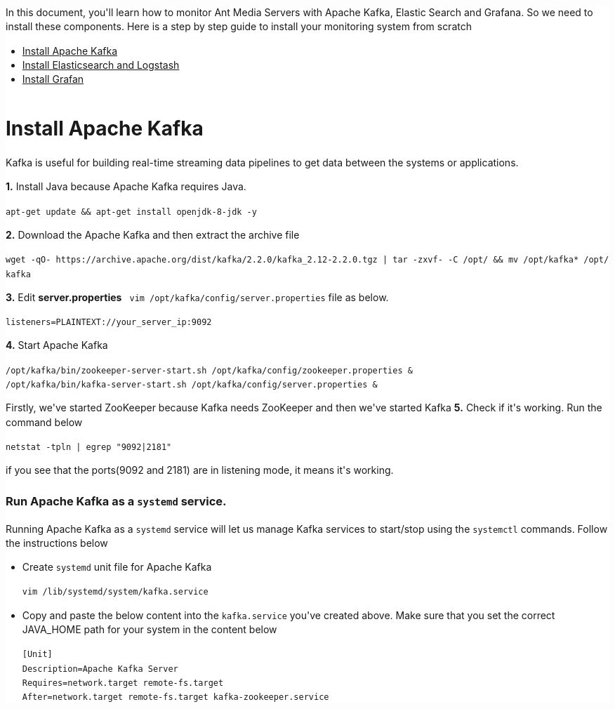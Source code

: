 In this document, you'll learn how to monitor Ant Media Servers with Apache Kafka, Elastic Search and Grafana. So we need to install these components. Here is a step by step guide to install your monitoring system from scratch

* [Install Apache Kafka](#Install-Apache-Kafka)
* [Install Elasticsearch and Logstash](#Install-Elasticsearch-and-Logstash)
* [Install Grafan](#Install-Grafana)

# Install Apache Kafka

Kafka is useful for building real-time streaming data pipelines to get data between the systems or applications.

**1.** Install Java because Apache Kafka requires Java.

   ```
   apt-get update && apt-get install openjdk-8-jdk -y
   ```

**2.** Download the Apache Kafka and then extract the archive file

   ```
   wget -qO- https://archive.apache.org/dist/kafka/2.2.0/kafka_2.12-2.2.0.tgz | tar -zxvf- -C /opt/ && mv /opt/kafka* /opt/kafka
   ```

**3.** Edit **server.properties** ` vim /opt/kafka/config/server.properties` file as below.
   ```
   listeners=PLAINTEXT://your_server_ip:9092
   ```
**4.** Start Apache Kafka
   ```
   /opt/kafka/bin/zookeeper-server-start.sh /opt/kafka/config/zookeeper.properties &
   /opt/kafka/bin/kafka-server-start.sh /opt/kafka/config/server.properties &
   ```
   Firstly, we've started ZooKeeper because Kafka needs ZooKeeper and then we've started Kafka
**5.** Check if it's working. Run the command below

   ```
   netstat -tpln | egrep "9092|2181"
   ```

   if you see that the ports(9092 and 2181) are in listening mode, it means it's working.

### Run Apache Kafka as a `systemd` service. 
Running Apache Kafka as a `systemd` service will let us manage Kafka services to start/stop using the `systemctl` commands. Follow the instructions below

 * Create `systemd` unit file for Apache Kafka

   `vim /lib/systemd/system/kafka.service`

 * Copy and paste the below content into the `kafka.service` you've created above.
    Make sure that you set the correct JAVA_HOME path for your system in the content below

    ```
    [Unit]
    Description=Apache Kafka Server
    Requires=network.target remote-fs.target
    After=network.target remote-fs.target kafka-zookeeper.service
